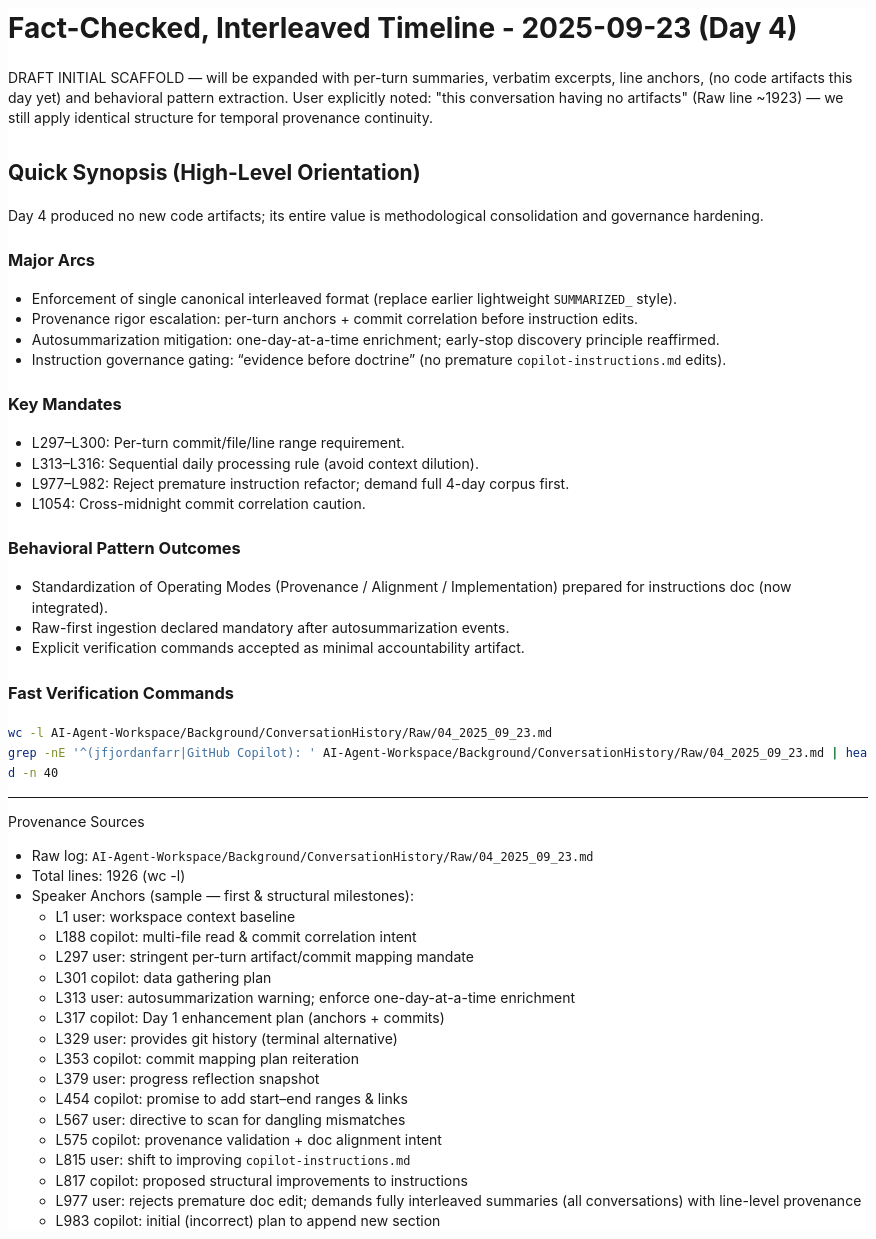 # Fact-Checked, Interleaved Timeline - 2025-09-23 (Day 4)

DRAFT INITIAL SCAFFOLD — will be expanded with per-turn summaries, verbatim excerpts, line anchors, (no code artifacts this day yet) and behavioral pattern extraction. User explicitly noted: "this conversation having no artifacts" (Raw line ~1923) — we still apply identical structure for temporal provenance continuity.

## Quick Synopsis (High-Level Orientation)
Day 4 produced no new code artifacts; its entire value is methodological consolidation and governance hardening.

### Major Arcs
- Enforcement of single canonical interleaved format (replace earlier lightweight `SUMMARIZED_` style).
- Provenance rigor escalation: per-turn anchors + commit correlation before instruction edits.
- Autosummarization mitigation: one-day-at-a-time enrichment; early-stop discovery principle reaffirmed.
- Instruction governance gating: “evidence before doctrine” (no premature `copilot-instructions.md` edits).

### Key Mandates
- L297–L300: Per-turn commit/file/line range requirement.
- L313–L316: Sequential daily processing rule (avoid context dilution).
- L977–L982: Reject premature instruction refactor; demand full 4-day corpus first.
- L1054: Cross-midnight commit correlation caution.

### Behavioral Pattern Outcomes
- Standardization of Operating Modes (Provenance / Alignment / Implementation) prepared for instructions doc (now integrated).
- Raw-first ingestion declared mandatory after autosummarization events.
- Explicit verification commands accepted as minimal accountability artifact.

### Fast Verification Commands
```bash
wc -l AI-Agent-Workspace/Background/ConversationHistory/Raw/04_2025_09_23.md
grep -nE '^(jfjordanfarr|GitHub Copilot): ' AI-Agent-Workspace/Background/ConversationHistory/Raw/04_2025_09_23.md | head -n 40
```

---

Provenance Sources
- Raw log: `AI-Agent-Workspace/Background/ConversationHistory/Raw/04_2025_09_23.md`
- Total lines: 1926 (wc -l)
- Speaker Anchors (sample — first & structural milestones):
  - L1 user: workspace context baseline
  - L188 copilot: multi-file read & commit correlation intent
  - L297 user: stringent per-turn artifact/commit mapping mandate
  - L301 copilot: data gathering plan
  - L313 user: autosummarization warning; enforce one-day-at-a-time enrichment
  - L317 copilot: Day 1 enhancement plan (anchors + commits)
  - L329 user: provides git history (terminal alternative)
  - L353 copilot: commit mapping plan reiteration
  - L379 user: progress reflection snapshot
  - L454 copilot: promise to add start–end ranges & links
  - L567 user: directive to scan for dangling mismatches
  - L575 copilot: provenance validation + doc alignment intent
  - L815 user: shift to improving `copilot-instructions.md`
  - L817 copilot: proposed structural improvements to instructions
  - L977 user: rejects premature doc edit; demands fully interleaved summaries (all conversations) with line-level provenance
  - L983 copilot: initial (incorrect) plan to append new section